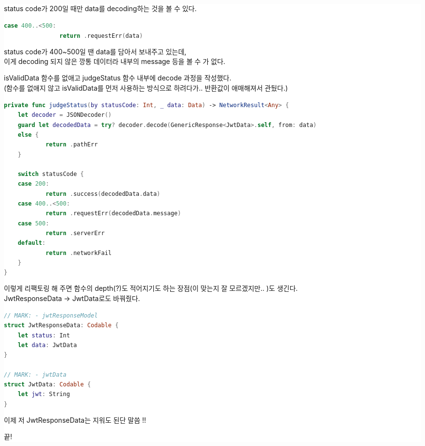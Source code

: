 status code가 200일 때만 data를 decoding하는 것을 볼 수 있다.  

```swift
case 400..<500:
				return .requestErr(data)
```

status code가 400~500일 땐 data를 담아서 보내주고 있는데,  
이게 decoding 되지 않은 깡통 데이터라 내부의 message 등을 볼 수 가 없다.

isValidData 함수를 없애고 judgeStatus 함수 내부에 decode 과정을 작성했다.  
(함수를 없애지 않고 isValidData를 먼저 사용하는 방식으로 하려다가.. 반환값이 애매해져서 관뒀다.)

```swift
private func judgeStatus(by statusCode: Int, _ data: Data) -> NetworkResult<Any> {
    let decoder = JSONDecoder()
    guard let decodedData = try? decoder.decode(GenericResponse<JwtData>.self, from: data)
    else {
    		return .pathErr
    }
        
    switch statusCode {
    case 200:
            return .success(decodedData.data)
    case 400..<500:
            return .requestErr(decodedData.message)
    case 500:
            return .serverErr
    default:
            return .networkFail
    }
}
```

이렇게 리팩토링 해 주면 함수의 depth(?)도 적어지기도 하는 장점(이 맞는지 잘 모르겠지만.. )도 생긴다.  
JwtResponseData -> JwtData로도 바꿔줬다.

```swift
// MARK: - jwtResponseModel
struct JwtResponseData: Codable {
    let status: Int
    let data: JwtData
}

// MARK: - jwtData
struct JwtData: Codable {
    let jwt: String
}
```

이제 저 JwtResponseData는 지워도 된단 말씀 !!

끝!




